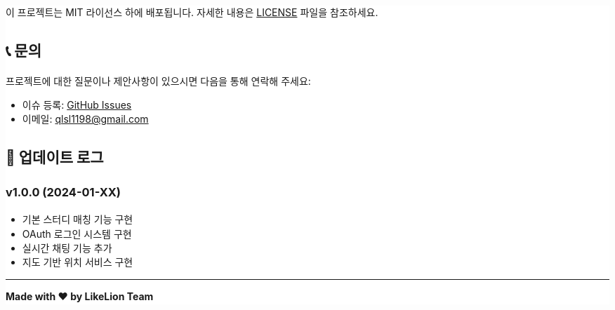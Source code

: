이 프로젝트는 MIT 라이선스 하에 배포됩니다. 자세한 내용은 [LICENSE](LICENSE) 파일을 참조하세요.

## 📞 문의

프로젝트에 대한 질문이나 제안사항이 있으시면 다음을 통해 연락해 주세요:

- 이슈 등록: [GitHub Issues](https://github.com/qlsl1198/likelion_side/issues)
- 이메일: qlsl1198@gmail.com

## 🔄 업데이트 로그

### v1.0.0 (2024-01-XX)
- 기본 스터디 매칭 기능 구현
- OAuth 로그인 시스템 구현
- 실시간 채팅 기능 추가
- 지도 기반 위치 서비스 구현

---

**Made with ❤️ by LikeLion Team** 